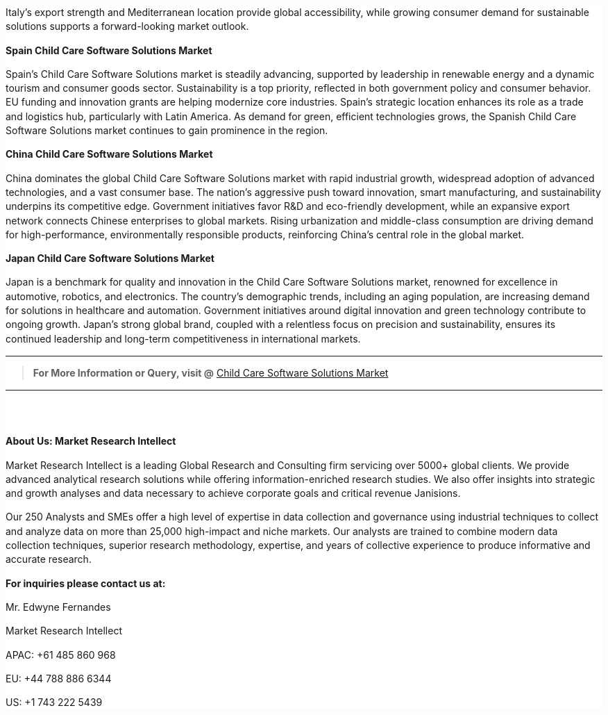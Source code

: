 Italy&rsquo;s export strength and Mediterranean location provide global accessibility, while growing consumer demand for sustainable solutions supports a forward-looking market outlook.</p><p class="" data-start="4424" data-end="4975"><strong data-start="4424" data-end="4445">Spain Child Care Software Solutions Market</strong></p><p class="" data-start="4424" data-end="4975">Spain&rsquo;s Child Care Software Solutions market is steadily advancing, supported by leadership in renewable energy and a dynamic tourism and consumer goods sector. Sustainability is a top priority, reflected in both government policy and consumer behavior. EU funding and innovation grants are helping modernize core industries. Spain&rsquo;s strategic location enhances its role as a trade and logistics hub, particularly with Latin America. As demand for green, efficient technologies grows, the Spanish Child Care Software Solutions market continues to gain prominence in the region.</p><p class="" data-start="4977" data-end="5589"><strong data-start="4977" data-end="4998">China Child Care Software Solutions Market</strong></p><p class="" data-start="4977" data-end="5589">China dominates the global Child Care Software Solutions market with rapid industrial growth, widespread adoption of advanced technologies, and a vast consumer base. The nation&rsquo;s aggressive push toward innovation, smart manufacturing, and sustainability underpins its competitive edge. Government initiatives favor R&amp;D and eco-friendly development, while an expansive export network connects Chinese enterprises to global markets. Rising urbanization and middle-class consumption are driving demand for high-performance, environmentally responsible products, reinforcing China&rsquo;s central role in the global market.</p><p class="" data-start="5591" data-end="6162"><strong data-start="5591" data-end="5612">Japan Child Care Software Solutions Market</strong></p><p class="" data-start="5591" data-end="6162">Japan is a benchmark for quality and innovation in the Child Care Software Solutions market, renowned for excellence in automotive, robotics, and electronics. The country&rsquo;s demographic trends, including an aging population, are increasing demand for solutions in healthcare and automation. Government initiatives around digital innovation and green technology contribute to ongoing growth. Japan&rsquo;s strong global brand, coupled with a relentless focus on precision and sustainability, ensures its continued leadership and long-term competitiveness in international markets.</p><hr /><blockquote><p><span class="font-[700]"><strong>For More Information or Query, visit&nbsp;@</strong>&nbsp;</span><span class="font-[700]"><a href="https://www.marketresearchintellect.com/product/global-child-care-software-solutions-market-size-and-forecast/?utm_source=Linkedin&utm_medium=049" target="_blank" data-tracking-control-name="article-ssr-frontend-pulse_little-text-block" data-tracking-will-navigate="" data-test-link="">Child Care Software Solutions Market</a></span></p></blockquote><hr /><h3>&nbsp;</h3><p><strong><span class="font-[700]">About Us: Market Research Intellect</span></strong></p><p><span class="">Market Research Intellect is a leading Global Research and Consulting firm servicing over 5000+ global clients. We provide advanced analytical research solutions while offering information-enriched research studies.&nbsp;</span>We also offer insights into strategic and growth analyses and data necessary to achieve corporate goals and critical revenue Janisions.</p><p><span class="">Our 250 Analysts and SMEs offer a high level of expertise in data collection and governance using industrial techniques to collect and analyze data on more than 25,000 high-impact and niche markets. Our analysts are trained to combine modern data collection techniques, superior research methodology, expertise, and years of collective experience to produce informative and accurate research.</span></p><p><strong>For inquiries please contact us at:</strong></p><p>Mr. Edwyne Fernandes</p><p>Market Research Intellect</p><p>APAC: +61 485 860 968</p><p>EU: +44 788 886 6344</p><p>US: +1 743 222 5439</p>
